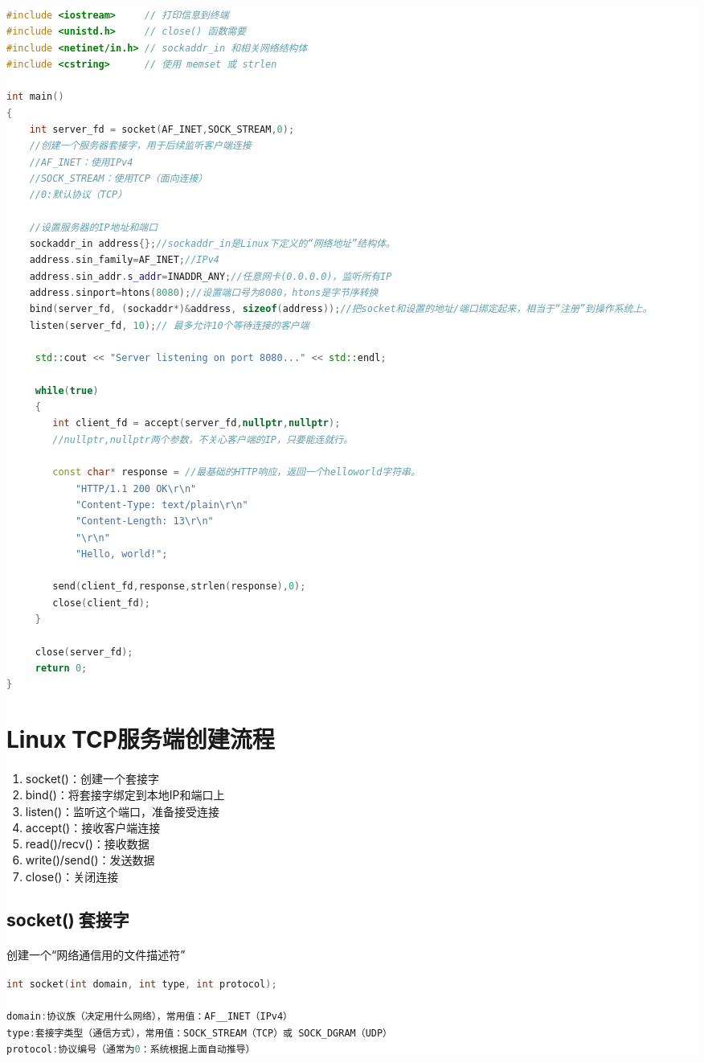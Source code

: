 ```C++
#include <iostream>     // 打印信息到终端
#include <unistd.h>     // close() 函数需要
#include <netinet/in.h> // sockaddr_in 和相关网络结构体
#include <cstring>      // 使用 memset 或 strlen

int main()
{
	int server_fd = socket(AF_INET,SOCK_STREAM,0);
    //创建一个服务器套接字，用于后续监听客户端连接
    //AF_INET：使用IPv4
    //SOCK_STREAM：使用TCP（面向连接）
    //0:默认协议（TCP）
    
    //设置服务器的IP地址和端口
    sockaddr_in address{};//sockaddr_in是Linux下定义的“网络地址”结构体。
    address.sin_family=AF_INET;//IPv4
    address.sin_addr.s_addr=INADDR_ANY;//任意网卡(0.0.0.0)，监听所有IP
    address.sinport=htons(8080);//设置端口号为8080，htons是字节序转换
    bind(server_fd, (sockaddr*)&address, sizeof(address));//把socket和设置的地址/端口绑定起来，相当于“注册”到操作系统上。
    listen(server_fd, 10);// 最多允许10个等待连接的客户端
    
     std::cout << "Server listening on port 8080..." << std::endl;
     
     while(true)
     {
     	int client_fd = accept(server_fd,nullptr,nullptr);
     	//nullptr,nullptr两个参数，不关心客户端的IP，只要能连就行。
     	
     	const char* response = //最基础的HTTP响应，返回一个helloworld字符串。
     		"HTTP/1.1 200 OK\r\n"
            "Content-Type: text/plain\r\n"
            "Content-Length: 13\r\n"
            "\r\n"
            "Hello, world!";
            
        send(client_fd,response,strlen(response),0);
        close(client_fd);
     }
     
     close(server_fd);
     return 0;
}
```
# Linux TCP服务端创建流程
1. socket()：创建一个套接字
2. bind()：将套接字绑定到本地IP和端口上
3. listen()：监听这个端口，准备接受连接
4. accept()：接收客户端连接
5. read()/recv()：接收数据
6. write()/send()：发送数据
7. close()：关闭连接
## socket() 套接字
创建一个“网络通信用的文件描述符”
```C++
int socket(int domain, int type, int protocol);

domain:协议族（决定用什么网络），常用值：AF__INET（IPv4）
type:套接字类型（通信方式），常用值：SOCK_STREAM（TCP）或 SOCK_DGRAM（UDP）
protocol:协议编号（通常为0：系统根据上面自动推导）

```